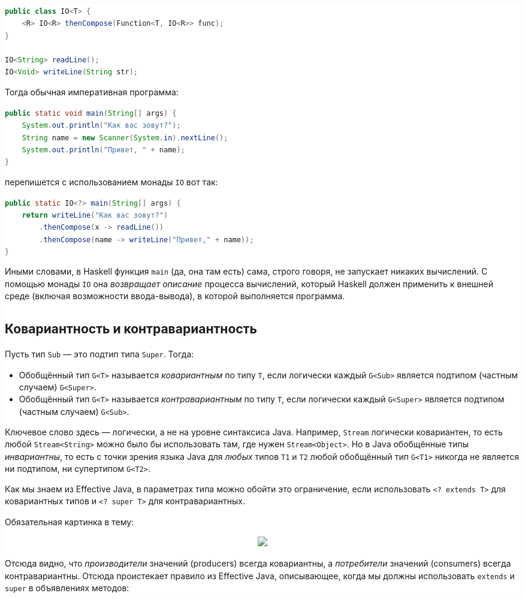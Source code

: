 ```java
public class IO<T> {
	<R> IO<R> thenCompose(Function<T, IO<R>> func);
}

IO<String> readLine();
IO<Void> writeLine(String str);
```

Тогда обычная императивная программа:

```java
public static void main(String[] args) {
	System.out.println("Как вас зовут?");
	String name = new Scanner(System.in).nextLine();
	System.out.println("Привет, " + name);
}
```

перепишется с использованием монады `IO` вот так:


```java
public static IO<?> main(String[] args) {
	return writeLine("Как вас зовут?")
		.thenCompose(x -> readLine())
		.thenCompose(name -> writeLine("Привет," + name));
}
```

Иными словами, в Haskell функция `main` (да, она там есть) сама, строго говоря, не запускает никаких вычислений. С помощью монады `IO` она *возвращает описание* процесса вычислений, который Haskell должен применить к внешней среде (включая возможности ввода-вывода), в которой выполняется программа.

## Ковариантность и контравариантность

Пусть тип `Sub` &mdash; это подтип типа `Super`. Тогда:

* Обобщённый тип `G<T>` называется *ковариантным* по типу `T`, если логически каждый `G<Sub>` является подтипом (частным случаем) `G<Super>`.
* Обобщённый тип `G<T>` называется *контравариантным* по типу `T`, если логически каждый `G<Super>` является подтипом (частным случаем) `G<Sub>`.

Ключевое слово здесь &mdash; логически, а не на уровне синтаксиса Java. Например, `Stream` логически ковариантен, то есть любой `Stream<String>` можно было бы использовать там, где нужен `Stream<Object>`. Но в Java обобщённые типы *инвариантны*, то есть с точки зрения языка Java для *любых* типов `T1` и `T2` любой обобщённый тип `G<T1>` никогда не является ни подтипом, ни супертипом `G<T2>`.

Как мы знаем из Effective Java, в параметрах типа можно обойти это ограничение, если использовать `<? extends T>` для ковариантных типов и `<? super T>` для контравариантных.

Обязательная картинка в тему:

<div style="text-align: center"><img src="Functional/pecs.png" /></div>

Отсюда видно, что *производители* значений (producers) всегда ковариантны, а *потребители* значений (consumers) всегда контравариантны. Отсюда проистекает правило из Effective Java, описывающее, когда мы должны использовать `extends` и `super` в объявлениях методов:
